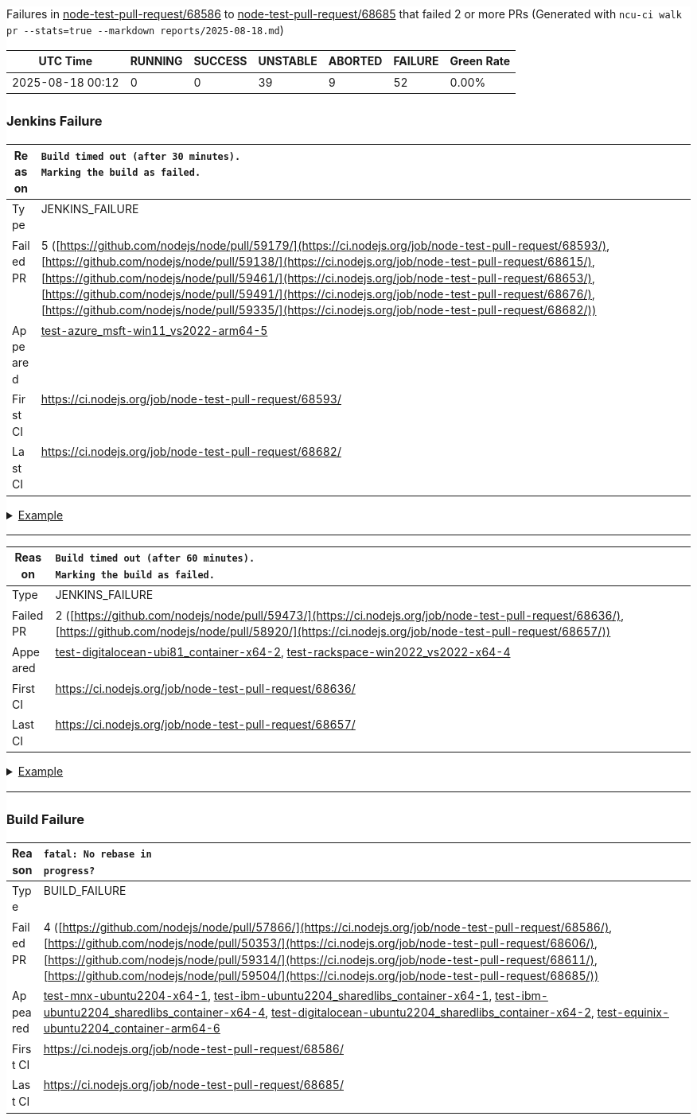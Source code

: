 Failures in [node-test-pull-request/68586](https://ci.nodejs.org/job/node-test-pull-request/68586/) to [node-test-pull-request/68685](https://ci.nodejs.org/job/node-test-pull-request/68685/) that failed 2 or more PRs
(Generated with `ncu-ci walk pr --stats=true --markdown reports/2025-08-18.md`)

| UTC Time         | RUNNING | SUCCESS | UNSTABLE | ABORTED | FAILURE | Green Rate |
| ---------------- | ------- | ------- | -------- | ------- | ------- | ---------- |
| 2025-08-18 00:12 | 0       | 0       | 39       | 9       | 52      | 0.00%      |


### Jenkins Failure

| Reason | <code>Build timed out (after 30 minutes). Marking the build as failed.</code> |
| - | :- |
| Type | JENKINS_FAILURE |
| Failed PR | 5 ([https://github.com/nodejs/node/pull/59179/](https://ci.nodejs.org/job/node-test-pull-request/68593/), [https://github.com/nodejs/node/pull/59138/](https://ci.nodejs.org/job/node-test-pull-request/68615/), [https://github.com/nodejs/node/pull/59461/](https://ci.nodejs.org/job/node-test-pull-request/68653/), [https://github.com/nodejs/node/pull/59491/](https://ci.nodejs.org/job/node-test-pull-request/68676/), [https://github.com/nodejs/node/pull/59335/](https://ci.nodejs.org/job/node-test-pull-request/68682/)) |
| Appeared | [test-azure_msft-win11_vs2022-arm64-5](https://ci.nodejs.org/job/node-test-binary-windows-js-suites/RUN_SUBSET=3,nodes=win11-arm64-COMPILED_BY-vs2022_clang-arm64/36292/console) |
| First CI | https://ci.nodejs.org/job/node-test-pull-request/68593/ |
| Last CI | https://ci.nodejs.org/job/node-test-pull-request/68682/ |

<details><summary><a href="https://ci.nodejs.org/job/node-test-binary-windows-js-suites/RUN_SUBSET=3,nodes=win11-arm64-COMPILED_BY-vs2022_clang-arm64/36292/console">Example</a></summary></details>

-------

| Reason | <code>Build timed out (after 60 minutes). Marking the build as failed.</code> |
| - | :- |
| Type | JENKINS_FAILURE |
| Failed PR | 2 ([https://github.com/nodejs/node/pull/59473/](https://ci.nodejs.org/job/node-test-pull-request/68636/), [https://github.com/nodejs/node/pull/58920/](https://ci.nodejs.org/job/node-test-pull-request/68657/)) |
| Appeared | [test-digitalocean-ubi81_container-x64-2](https://ci.nodejs.org/job/node-test-commit-linux-containered/nodes=ubi81_sharedlibs_openssl111fips_x64/52305/console), [test-rackspace-win2022_vs2022-x64-4](https://ci.nodejs.org/job/node-compile-windows/nodes=win-vs2022_clang-arm64/63117/console) |
| First CI | https://ci.nodejs.org/job/node-test-pull-request/68636/ |
| Last CI | https://ci.nodejs.org/job/node-test-pull-request/68657/ |

<details><summary><a href="https://ci.nodejs.org/job/node-test-commit-linux-containered/nodes=ubi81_sharedlibs_openssl111fips_x64/52305/console">Example</a></summary></details>

-------


### Build Failure

| Reason | <code>fatal: No rebase in progress?</code> |
| - | :- |
| Type | BUILD_FAILURE |
| Failed PR | 4 ([https://github.com/nodejs/node/pull/57866/](https://ci.nodejs.org/job/node-test-pull-request/68586/), [https://github.com/nodejs/node/pull/50353/](https://ci.nodejs.org/job/node-test-pull-request/68606/), [https://github.com/nodejs/node/pull/59314/](https://ci.nodejs.org/job/node-test-pull-request/68611/), [https://github.com/nodejs/node/pull/59504/](https://ci.nodejs.org/job/node-test-pull-request/68685/)) |
| Appeared | [test-mnx-ubuntu2204-x64-1](https://ci.nodejs.org/job/node-test-linter/61468/console), [test-ibm-ubuntu2204_sharedlibs_container-x64-1](https://ci.nodejs.org/job/node-test-commit-linux-containered/nodes=ubuntu2204_sharedlibs_shared_x64/52264/console), [test-ibm-ubuntu2204_sharedlibs_container-x64-4](https://ci.nodejs.org/job/node-test-commit-linux-containered/nodes=ubuntu2204_sharedlibs_shared_x64/52260/console), [test-digitalocean-ubuntu2204_sharedlibs_container-x64-2](https://ci.nodejs.org/job/node-test-commit-linux-containered/nodes=ubuntu2204_sharedlibs_shared_x64/52245/console), [test-equinix-ubuntu2204_container-arm64-6](https://ci.nodejs.org/job/node-test-commit-arm/nodes=ubuntu2204-arm64/59856/console) |
| First CI | https://ci.nodejs.org/job/node-test-pull-request/68586/ |
| Last CI | https://ci.nodejs.org/job/node-test-pull-request/68685/ |
